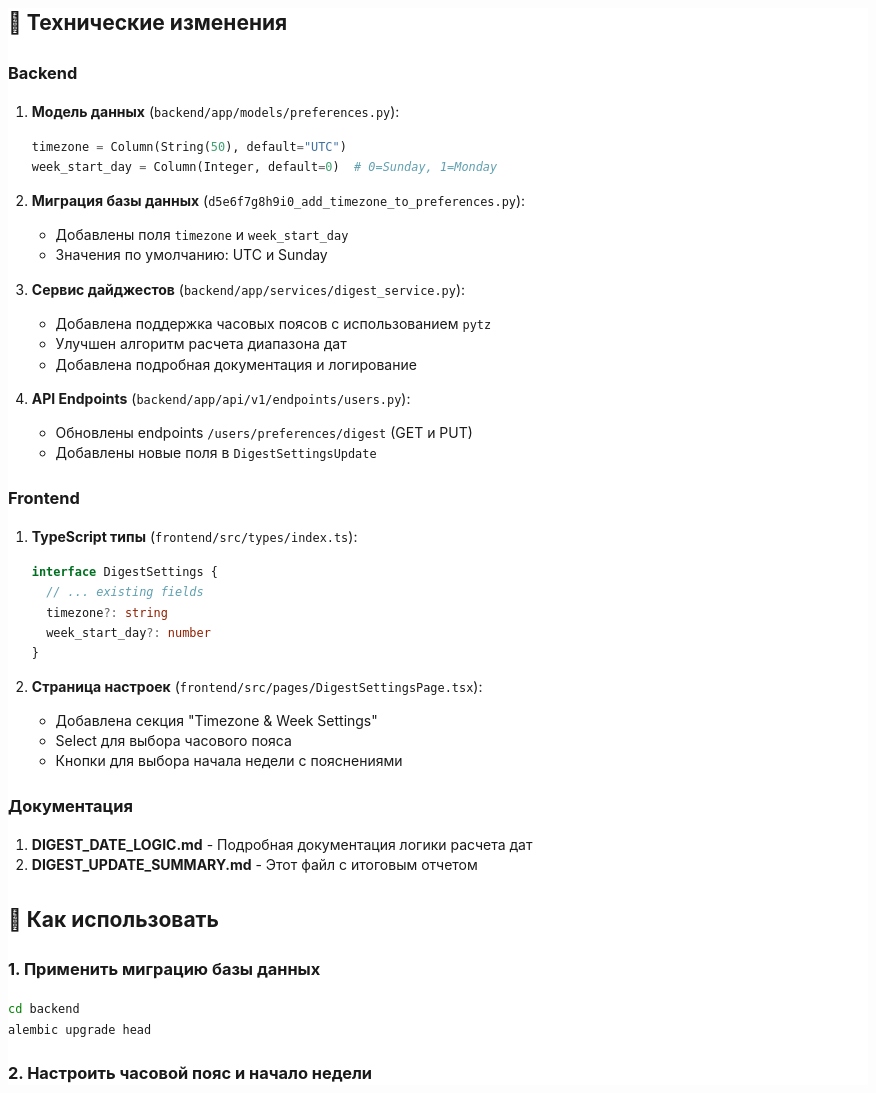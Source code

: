 ## 🔧 Технические изменения

### Backend

1. **Модель данных** (`backend/app/models/preferences.py`):
   ```python
   timezone = Column(String(50), default="UTC")
   week_start_day = Column(Integer, default=0)  # 0=Sunday, 1=Monday
   ```

2. **Миграция базы данных** (`d5e6f7g8h9i0_add_timezone_to_preferences.py`):
   - Добавлены поля `timezone` и `week_start_day`
   - Значения по умолчанию: UTC и Sunday

3. **Сервис дайджестов** (`backend/app/services/digest_service.py`):
   - Добавлена поддержка часовых поясов с использованием `pytz`
   - Улучшен алгоритм расчета диапазона дат
   - Добавлена подробная документация и логирование

4. **API Endpoints** (`backend/app/api/v1/endpoints/users.py`):
   - Обновлены endpoints `/users/preferences/digest` (GET и PUT)
   - Добавлены новые поля в `DigestSettingsUpdate`

### Frontend

1. **TypeScript типы** (`frontend/src/types/index.ts`):
   ```typescript
   interface DigestSettings {
     // ... existing fields
     timezone?: string
     week_start_day?: number
   }
   ```

2. **Страница настроек** (`frontend/src/pages/DigestSettingsPage.tsx`):
   - Добавлена секция "Timezone & Week Settings"
   - Select для выбора часового пояса
   - Кнопки для выбора начала недели с пояснениями

### Документация

1. **DIGEST_DATE_LOGIC.md** - Подробная документация логики расчета дат
2. **DIGEST_UPDATE_SUMMARY.md** - Этот файл с итоговым отчетом

## 🚀 Как использовать

### 1. Применить миграцию базы данных

```bash
cd backend
alembic upgrade head
```

### 2. Настроить часовой пояс и начало недели
